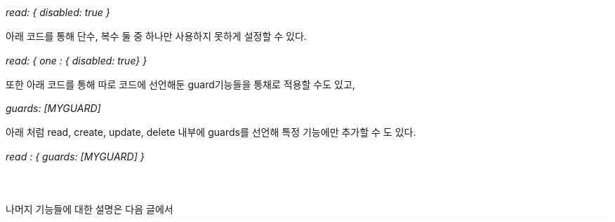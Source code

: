  *read: { disabled: true }* 
 
아래 코드를 통해 단수, 복수 둘 중 하나만 사용하지 못하게 설정할 수 있다.
 
 *read: { one : { disabled: true} }* 
 
 

또한 아래 코드를 통해 따로 코드에 선언해둔 guard기능들을 통채로 적용할 수도 있고,

*guards: [MYGUARD]*

아래 처럼 read, create, update, delete 내부에 guards를 선언해 특정 기능에만 추가할 수 도 있다. 

*read : { guards: [MYGUARD] }*



<br><br>
나머지 기능들에 대한 설명은 다음 글에서